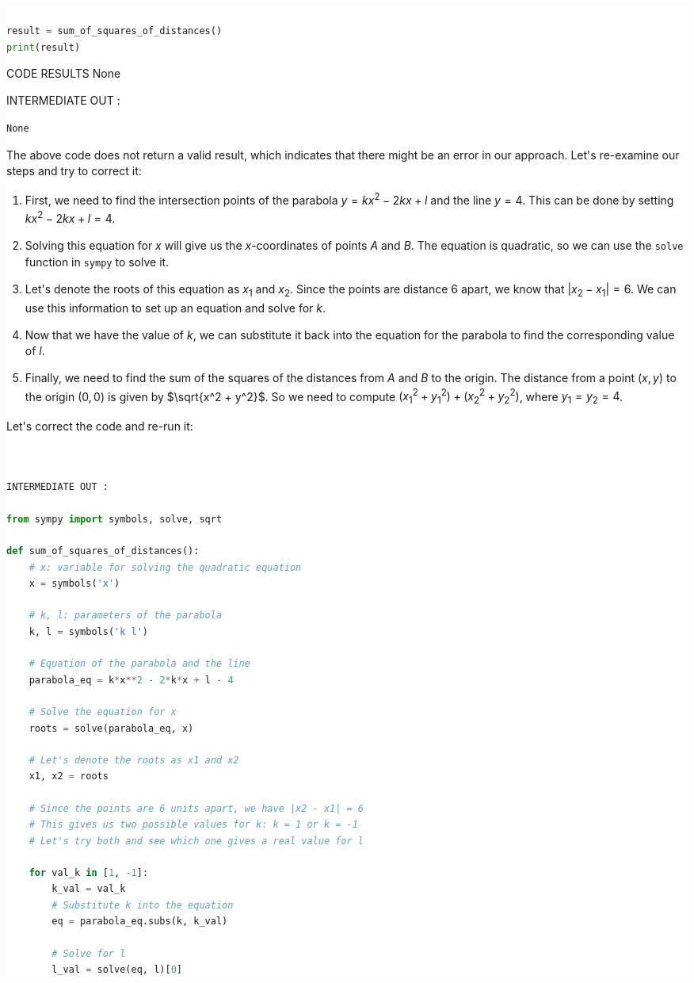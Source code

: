 ```python

result = sum_of_squares_of_distances()
print(result)
```

CODE RESULTS None

INTERMEDIATE OUT :
```output
None
```

The above code does not return a valid result, which indicates that there might be an error in our approach. Let's re-examine our steps and try to correct it:

1. First, we need to find the intersection points of the parabola $y = kx^2 - 2kx + l$ and the line $y = 4$. This can be done by setting $kx^2 - 2kx + l = 4$.

2. Solving this equation for $x$ will give us the $x$-coordinates of points $A$ and $B$. The equation is quadratic, so we can use the `solve` function in `sympy` to solve it.

3. Let's denote the roots of this equation as $x_1$ and $x_2$. Since the points are distance 6 apart, we know that $|x_2 - x_1| = 6$. We can use this information to set up an equation and solve for $k$.

4. Now that we have the value of $k$, we can substitute it back into the equation for the parabola to find the corresponding value of $l$.

5. Finally, we need to find the sum of the squares of the distances from $A$ and $B$ to the origin. The distance from a point $(x, y)$ to the origin $(0, 0)$ is given by $\sqrt{x^2 + y^2}$. So we need to compute $(x_1^2 + y_1^2) + (x_2^2 + y_2^2)$, where $y_1 = y_2 = 4$.

Let's correct the code and re-run it:

```python


INTERMEDIATE OUT :

from sympy import symbols, solve, sqrt

def sum_of_squares_of_distances():
    # x: variable for solving the quadratic equation
    x = symbols('x')

    # k, l: parameters of the parabola
    k, l = symbols('k l')

    # Equation of the parabola and the line
    parabola_eq = k*x**2 - 2*k*x + l - 4

    # Solve the equation for x
    roots = solve(parabola_eq, x)

    # Let's denote the roots as x1 and x2
    x1, x2 = roots

    # Since the points are 6 units apart, we have |x2 - x1| = 6
    # This gives us two possible values for k: k = 1 or k = -1
    # Let's try both and see which one gives a real value for l

    for val_k in [1, -1]:
        k_val = val_k
        # Substitute k into the equation
        eq = parabola_eq.subs(k, k_val)

        # Solve for l
        l_val = solve(eq, l)[0]
```